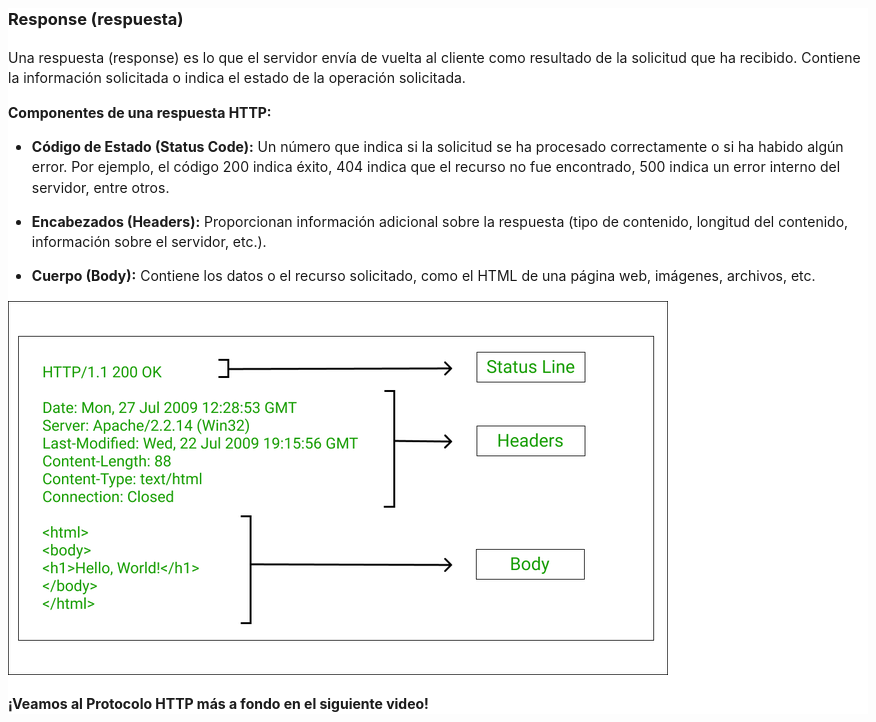 
### Response (respuesta)

Una respuesta (response) es lo que el servidor envía de vuelta al cliente como resultado de la solicitud que ha recibido. Contiene la información solicitada o indica el estado de la operación solicitada.

**Componentes de una respuesta HTTP:**

- **Código de Estado (Status Code):** Un número que indica si la solicitud se ha procesado correctamente o si ha habido algún error. Por ejemplo, el código 200 indica éxito, 404 indica que el recurso no fue encontrado, 500 indica un error interno del servidor, entre otros.
    
- **Encabezados (Headers):** Proporcionan información adicional sobre la respuesta (tipo de contenido, longitud del contenido, información sobre el servidor, etc.).
    
- **Cuerpo (Body):** Contiene los datos o el recurso solicitado, como el HTML de una página web, imágenes, archivos, etc.

![](./resources/response-example.png)

**¡Veamos al Protocolo HTTP más a fondo en el siguiente video!**
